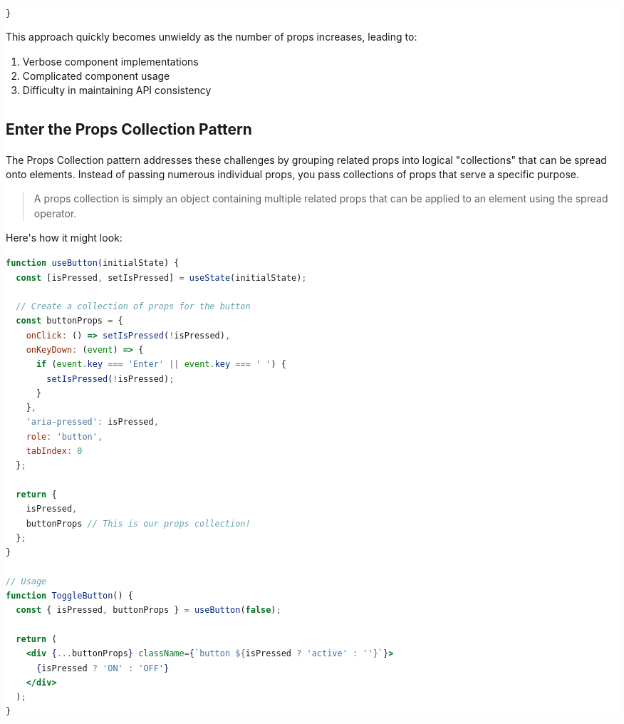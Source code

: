 ```jsx
}
```

This approach quickly becomes unwieldy as the number of props increases, leading to:

1. Verbose component implementations
2. Complicated component usage
3. Difficulty in maintaining API consistency

## Enter the Props Collection Pattern

The Props Collection pattern addresses these challenges by grouping related props into logical "collections" that can be spread onto elements. Instead of passing numerous individual props, you pass collections of props that serve a specific purpose.

> A props collection is simply an object containing multiple related props that can be applied to an element using the spread operator.

Here's how it might look:

```jsx
function useButton(initialState) {
  const [isPressed, setIsPressed] = useState(initialState);
  
  // Create a collection of props for the button
  const buttonProps = {
    onClick: () => setIsPressed(!isPressed),
    onKeyDown: (event) => {
      if (event.key === 'Enter' || event.key === ' ') {
        setIsPressed(!isPressed);
      }
    },
    'aria-pressed': isPressed,
    role: 'button',
    tabIndex: 0
  };
  
  return {
    isPressed,
    buttonProps // This is our props collection!
  };
}

// Usage
function ToggleButton() {
  const { isPressed, buttonProps } = useButton(false);
  
  return (
    <div {...buttonProps} className={`button ${isPressed ? 'active' : ''}`}>
      {isPressed ? 'ON' : 'OFF'}
    </div>
  );
}
```
